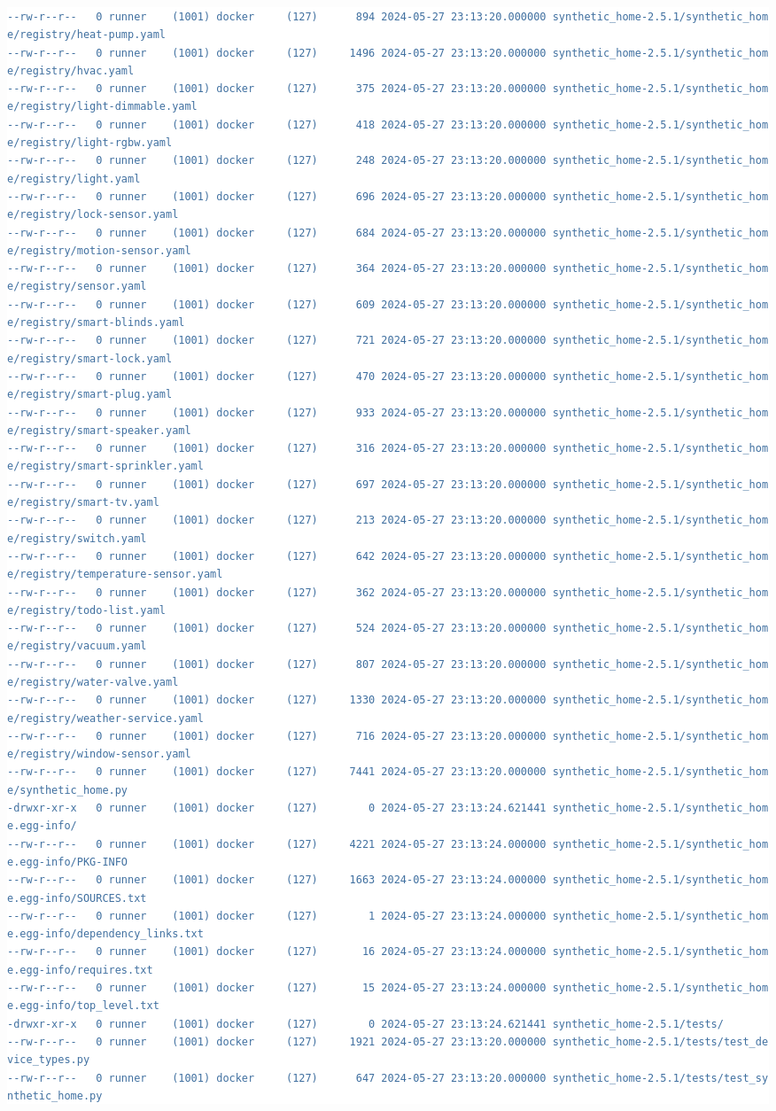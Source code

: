 ```diff
--rw-r--r--   0 runner    (1001) docker     (127)      894 2024-05-27 23:13:20.000000 synthetic_home-2.5.1/synthetic_home/registry/heat-pump.yaml
--rw-r--r--   0 runner    (1001) docker     (127)     1496 2024-05-27 23:13:20.000000 synthetic_home-2.5.1/synthetic_home/registry/hvac.yaml
--rw-r--r--   0 runner    (1001) docker     (127)      375 2024-05-27 23:13:20.000000 synthetic_home-2.5.1/synthetic_home/registry/light-dimmable.yaml
--rw-r--r--   0 runner    (1001) docker     (127)      418 2024-05-27 23:13:20.000000 synthetic_home-2.5.1/synthetic_home/registry/light-rgbw.yaml
--rw-r--r--   0 runner    (1001) docker     (127)      248 2024-05-27 23:13:20.000000 synthetic_home-2.5.1/synthetic_home/registry/light.yaml
--rw-r--r--   0 runner    (1001) docker     (127)      696 2024-05-27 23:13:20.000000 synthetic_home-2.5.1/synthetic_home/registry/lock-sensor.yaml
--rw-r--r--   0 runner    (1001) docker     (127)      684 2024-05-27 23:13:20.000000 synthetic_home-2.5.1/synthetic_home/registry/motion-sensor.yaml
--rw-r--r--   0 runner    (1001) docker     (127)      364 2024-05-27 23:13:20.000000 synthetic_home-2.5.1/synthetic_home/registry/sensor.yaml
--rw-r--r--   0 runner    (1001) docker     (127)      609 2024-05-27 23:13:20.000000 synthetic_home-2.5.1/synthetic_home/registry/smart-blinds.yaml
--rw-r--r--   0 runner    (1001) docker     (127)      721 2024-05-27 23:13:20.000000 synthetic_home-2.5.1/synthetic_home/registry/smart-lock.yaml
--rw-r--r--   0 runner    (1001) docker     (127)      470 2024-05-27 23:13:20.000000 synthetic_home-2.5.1/synthetic_home/registry/smart-plug.yaml
--rw-r--r--   0 runner    (1001) docker     (127)      933 2024-05-27 23:13:20.000000 synthetic_home-2.5.1/synthetic_home/registry/smart-speaker.yaml
--rw-r--r--   0 runner    (1001) docker     (127)      316 2024-05-27 23:13:20.000000 synthetic_home-2.5.1/synthetic_home/registry/smart-sprinkler.yaml
--rw-r--r--   0 runner    (1001) docker     (127)      697 2024-05-27 23:13:20.000000 synthetic_home-2.5.1/synthetic_home/registry/smart-tv.yaml
--rw-r--r--   0 runner    (1001) docker     (127)      213 2024-05-27 23:13:20.000000 synthetic_home-2.5.1/synthetic_home/registry/switch.yaml
--rw-r--r--   0 runner    (1001) docker     (127)      642 2024-05-27 23:13:20.000000 synthetic_home-2.5.1/synthetic_home/registry/temperature-sensor.yaml
--rw-r--r--   0 runner    (1001) docker     (127)      362 2024-05-27 23:13:20.000000 synthetic_home-2.5.1/synthetic_home/registry/todo-list.yaml
--rw-r--r--   0 runner    (1001) docker     (127)      524 2024-05-27 23:13:20.000000 synthetic_home-2.5.1/synthetic_home/registry/vacuum.yaml
--rw-r--r--   0 runner    (1001) docker     (127)      807 2024-05-27 23:13:20.000000 synthetic_home-2.5.1/synthetic_home/registry/water-valve.yaml
--rw-r--r--   0 runner    (1001) docker     (127)     1330 2024-05-27 23:13:20.000000 synthetic_home-2.5.1/synthetic_home/registry/weather-service.yaml
--rw-r--r--   0 runner    (1001) docker     (127)      716 2024-05-27 23:13:20.000000 synthetic_home-2.5.1/synthetic_home/registry/window-sensor.yaml
--rw-r--r--   0 runner    (1001) docker     (127)     7441 2024-05-27 23:13:20.000000 synthetic_home-2.5.1/synthetic_home/synthetic_home.py
-drwxr-xr-x   0 runner    (1001) docker     (127)        0 2024-05-27 23:13:24.621441 synthetic_home-2.5.1/synthetic_home.egg-info/
--rw-r--r--   0 runner    (1001) docker     (127)     4221 2024-05-27 23:13:24.000000 synthetic_home-2.5.1/synthetic_home.egg-info/PKG-INFO
--rw-r--r--   0 runner    (1001) docker     (127)     1663 2024-05-27 23:13:24.000000 synthetic_home-2.5.1/synthetic_home.egg-info/SOURCES.txt
--rw-r--r--   0 runner    (1001) docker     (127)        1 2024-05-27 23:13:24.000000 synthetic_home-2.5.1/synthetic_home.egg-info/dependency_links.txt
--rw-r--r--   0 runner    (1001) docker     (127)       16 2024-05-27 23:13:24.000000 synthetic_home-2.5.1/synthetic_home.egg-info/requires.txt
--rw-r--r--   0 runner    (1001) docker     (127)       15 2024-05-27 23:13:24.000000 synthetic_home-2.5.1/synthetic_home.egg-info/top_level.txt
-drwxr-xr-x   0 runner    (1001) docker     (127)        0 2024-05-27 23:13:24.621441 synthetic_home-2.5.1/tests/
--rw-r--r--   0 runner    (1001) docker     (127)     1921 2024-05-27 23:13:20.000000 synthetic_home-2.5.1/tests/test_device_types.py
--rw-r--r--   0 runner    (1001) docker     (127)      647 2024-05-27 23:13:20.000000 synthetic_home-2.5.1/tests/test_synthetic_home.py
```
